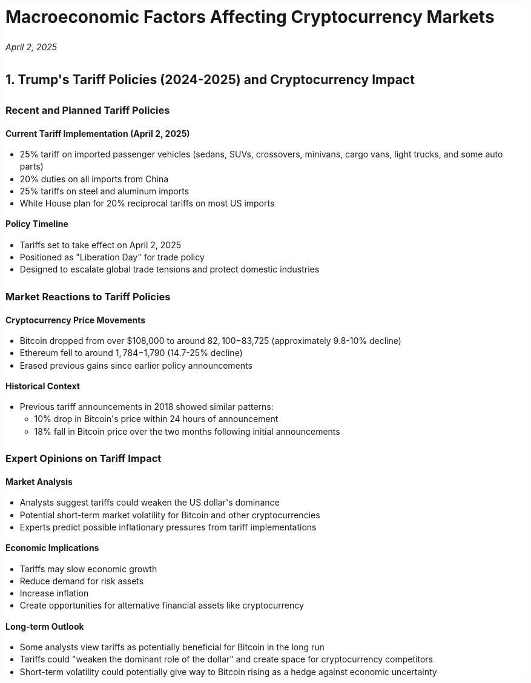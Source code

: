 # Macroeconomic Factors Affecting Cryptocurrency Markets
*April 2, 2025*

## 1. Trump's Tariff Policies (2024-2025) and Cryptocurrency Impact

### Recent and Planned Tariff Policies

**Current Tariff Implementation (April 2, 2025)**
- 25% tariff on imported passenger vehicles (sedans, SUVs, crossovers, minivans, cargo vans, light trucks, and some auto parts)
- 20% duties on all imports from China
- 25% tariffs on steel and aluminum imports
- White House plan for 20% reciprocal tariffs on most US imports

**Policy Timeline**
- Tariffs set to take effect on April 2, 2025
- Positioned as "Liberation Day" for trade policy
- Designed to escalate global trade tensions and protect domestic industries

### Market Reactions to Tariff Policies

**Cryptocurrency Price Movements**
- Bitcoin dropped from over $108,000 to around $82,100-$83,725 (approximately 9.8-10% decline)
- Ethereum fell to around $1,784-$1,790 (14.7-25% decline)
- Erased previous gains since earlier policy announcements

**Historical Context**
- Previous tariff announcements in 2018 showed similar patterns:
  - 10% drop in Bitcoin's price within 24 hours of announcement
  - 18% fall in Bitcoin price over the two months following initial announcements

### Expert Opinions on Tariff Impact

**Market Analysis**
- Analysts suggest tariffs could weaken the US dollar's dominance
- Potential short-term market volatility for Bitcoin and other cryptocurrencies
- Experts predict possible inflationary pressures from tariff implementations

**Economic Implications**
- Tariffs may slow economic growth
- Reduce demand for risk assets
- Increase inflation
- Create opportunities for alternative financial assets like cryptocurrency

**Long-term Outlook**
- Some analysts view tariffs as potentially beneficial for Bitcoin in the long run
- Tariffs could "weaken the dominant role of the dollar" and create space for cryptocurrency competitors
- Short-term volatility could potentially give way to Bitcoin rising as a hedge against economic uncertainty
